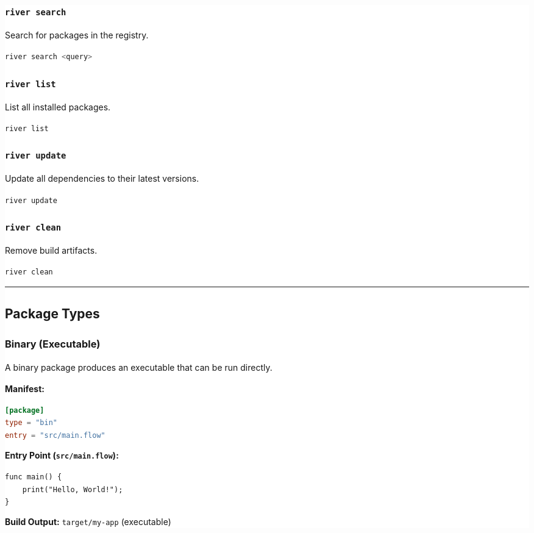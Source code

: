 ### `river search`

Search for packages in the registry.

```bash
river search <query>
```

### `river list`

List all installed packages.

```bash
river list
```

### `river update`

Update all dependencies to their latest versions.

```bash
river update
```

### `river clean`

Remove build artifacts.

```bash
river clean
```

---

## Package Types

### Binary (Executable)

A binary package produces an executable that can be run directly.

**Manifest:**

```toml
[package]
type = "bin"
entry = "src/main.flow"
```

**Entry Point (`src/main.flow`):**

```flow
func main() {
    print("Hello, World!");
}
```

**Build Output:** `target/my-app` (executable)
